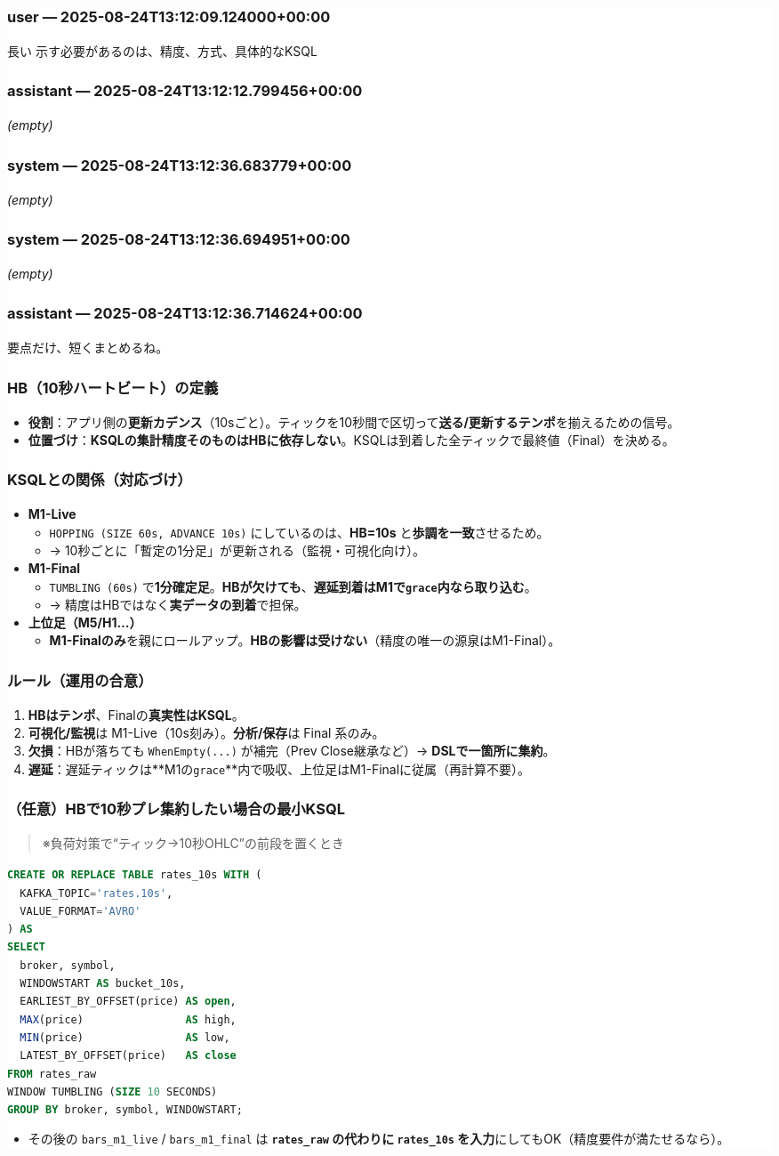 ### user — 2025-08-24T13:12:09.124000+00:00

長い
示す必要があるのは、精度、方式、具体的なKSQL

### assistant — 2025-08-24T13:12:12.799456+00:00

_(empty)_

### system — 2025-08-24T13:12:36.683779+00:00

_(empty)_

### system — 2025-08-24T13:12:36.694951+00:00

_(empty)_

### assistant — 2025-08-24T13:12:36.714624+00:00

要点だけ、短くまとめるね。

### HB（10秒ハートビート）の定義
- **役割**：アプリ側の**更新カデンス**（10sごと）。ティックを10秒間で区切って**送る/更新するテンポ**を揃えるための信号。
- **位置づけ**：**KSQLの集計精度そのものはHBに依存しない**。KSQLは到着した全ティックで最終値（Final）を決める。

### KSQLとの関係（対応づけ）
- **M1-Live**  
  - `HOPPING (SIZE 60s, ADVANCE 10s)` にしているのは、**HB=10s** と**歩調を一致**させるため。  
  - → 10秒ごとに「暫定の1分足」が更新される（監視・可視化向け）。
- **M1-Final**  
  - `TUMBLING (60s)` で**1分確定足**。**HBが欠けても**、**遅延到着はM1で`grace`内なら取り込む**。  
  - → 精度はHBではなく**実データの到着**で担保。
- **上位足（M5/H1…）**  
  - **M1-Finalのみ**を親にロールアップ。**HBの影響は受けない**（精度の唯一の源泉はM1-Final）。

### ルール（運用の合意）
1. **HBはテンポ**、Finalの**真実性はKSQL**。  
2. **可視化/監視**は M1-Live（10s刻み）。**分析/保存**は Final 系のみ。  
3. **欠損**：HBが落ちても `WhenEmpty(...)` が補完（Prev Close継承など）→ **DSLで一箇所に集約**。  
4. **遅延**：遅延ティックは**M1の`grace`**内で吸収、上位足はM1-Finalに従属（再計算不要）。

### （任意）HBで10秒プレ集約したい場合の最小KSQL
> ※負荷対策で“ティック→10秒OHLC”の前段を置くとき
```sql
CREATE OR REPLACE TABLE rates_10s WITH (
  KAFKA_TOPIC='rates.10s',
  VALUE_FORMAT='AVRO'
) AS
SELECT
  broker, symbol,
  WINDOWSTART AS bucket_10s,
  EARLIEST_BY_OFFSET(price) AS open,
  MAX(price)                AS high,
  MIN(price)                AS low,
  LATEST_BY_OFFSET(price)   AS close
FROM rates_raw
WINDOW TUMBLING (SIZE 10 SECONDS)
GROUP BY broker, symbol, WINDOWSTART;
```
- その後の `bars_m1_live` / `bars_m1_final` は **`rates_raw` の代わりに `rates_10s` を入力**にしてもOK（精度要件が満たせるなら）。
